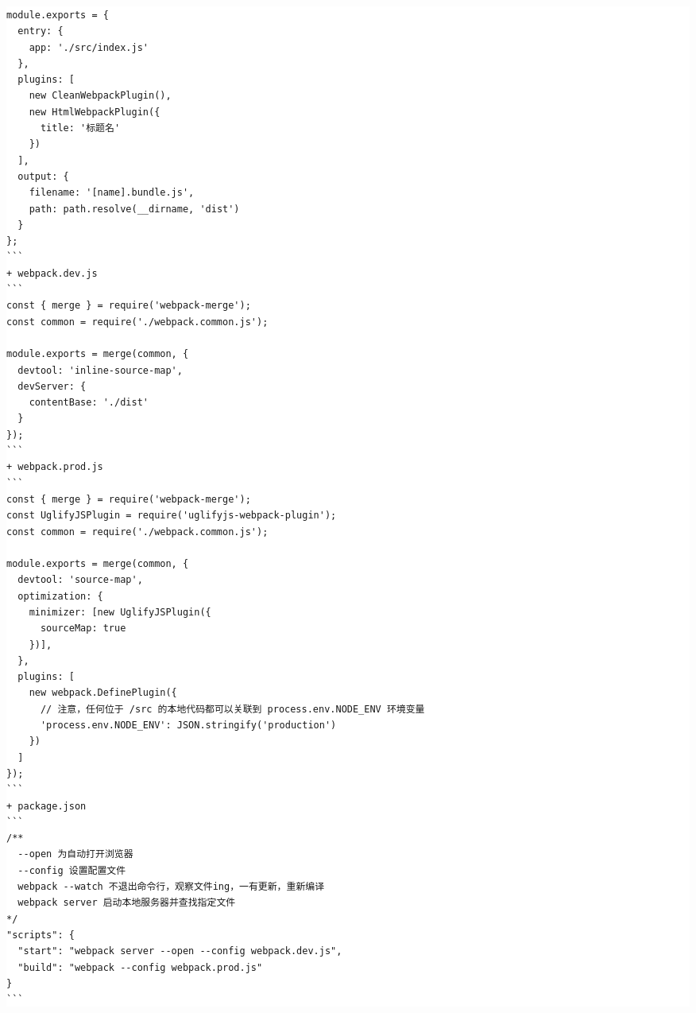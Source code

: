     module.exports = {
      entry: {
        app: './src/index.js'
      },
      plugins: [
        new CleanWebpackPlugin(),
        new HtmlWebpackPlugin({
          title: '标题名'
        })
      ],
      output: {
        filename: '[name].bundle.js',
        path: path.resolve(__dirname, 'dist')
      }
    };
    ```
    + webpack.dev.js
    ```
    const { merge } = require('webpack-merge');
    const common = require('./webpack.common.js');
      
    module.exports = merge(common, {
      devtool: 'inline-source-map',
      devServer: {
        contentBase: './dist'
      }
    });
    ```
    + webpack.prod.js
    ```
    const { merge } = require('webpack-merge');
    const UglifyJSPlugin = require('uglifyjs-webpack-plugin');
    const common = require('./webpack.common.js');
      
    module.exports = merge(common, {
      devtool: 'source-map',
      optimization: {
        minimizer: [new UglifyJSPlugin({
          sourceMap: true
        })],
      },
      plugins: [
        new webpack.DefinePlugin({
          // 注意，任何位于 /src 的本地代码都可以关联到 process.env.NODE_ENV 环境变量
          'process.env.NODE_ENV': JSON.stringify('production')
        })
      ]
    });
    ```
    + package.json
    ```
    /**
      --open 为自动打开浏览器
      --config 设置配置文件
      webpack --watch 不退出命令行，观察文件ing，一有更新，重新编译
      webpack server 启动本地服务器并查找指定文件
    */
    "scripts": {
      "start": "webpack server --open --config webpack.dev.js",
      "build": "webpack --config webpack.prod.js"
    }
    ```
